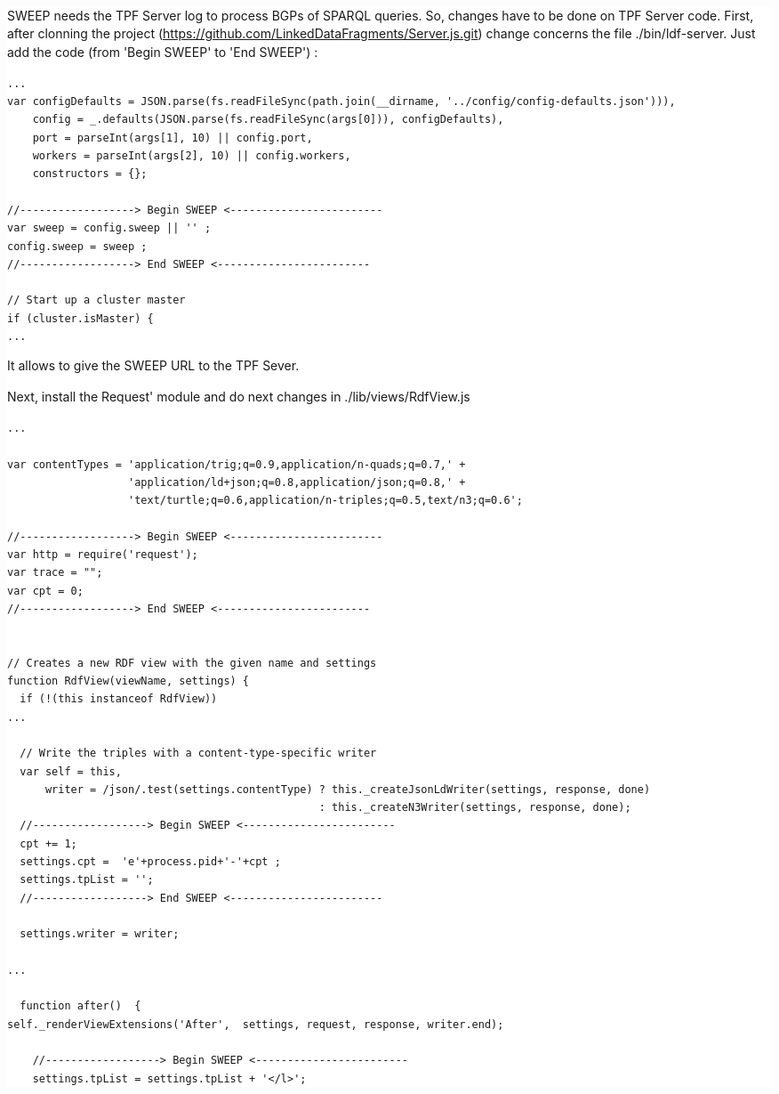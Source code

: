SWEEP needs the TPF Server log to process BGPs of SPARQL queries. So, changes have to be done on TPF Server code. First, after clonning the project (https://github.com/LinkedDataFragments/Server.js.git) change concerns the file ./bin/ldf-server. Just add the code (from 'Begin SWEEP' to 'End SWEEP') :
```nodejs
...
var configDefaults = JSON.parse(fs.readFileSync(path.join(__dirname, '../config/config-defaults.json'))),
    config = _.defaults(JSON.parse(fs.readFileSync(args[0])), configDefaults),
    port = parseInt(args[1], 10) || config.port,
    workers = parseInt(args[2], 10) || config.workers,
    constructors = {};

//------------------> Begin SWEEP <------------------------
var sweep = config.sweep || '' ;
config.sweep = sweep ;
//------------------> End SWEEP <------------------------

// Start up a cluster master
if (cluster.isMaster) {
...
```
It allows to give the SWEEP URL to the TPF Sever.

Next, install the Request' module and do next changes in ./lib/views/RdfView.js

```nodejs
...

var contentTypes = 'application/trig;q=0.9,application/n-quads;q=0.7,' +
                   'application/ld+json;q=0.8,application/json;q=0.8,' +
                   'text/turtle;q=0.6,application/n-triples;q=0.5,text/n3;q=0.6';

//------------------> Begin SWEEP <------------------------
var http = require('request');
var trace = "";
var cpt = 0;
//------------------> End SWEEP <------------------------


// Creates a new RDF view with the given name and settings
function RdfView(viewName, settings) {
  if (!(this instanceof RdfView))
...

  // Write the triples with a content-type-specific writer
  var self = this,
      writer = /json/.test(settings.contentType) ? this._createJsonLdWriter(settings, response, done)
                                                 : this._createN3Writer(settings, response, done);
  //------------------> Begin SWEEP <------------------------
  cpt += 1;
  settings.cpt =  'e'+process.pid+'-'+cpt ;
  settings.tpList = '';
  //------------------> End SWEEP <------------------------

  settings.writer = writer;

...

  function after()  {
self._renderViewExtensions('After',  settings, request, response, writer.end);

    //------------------> Begin SWEEP <------------------------
    settings.tpList = settings.tpList + '</l>';
```